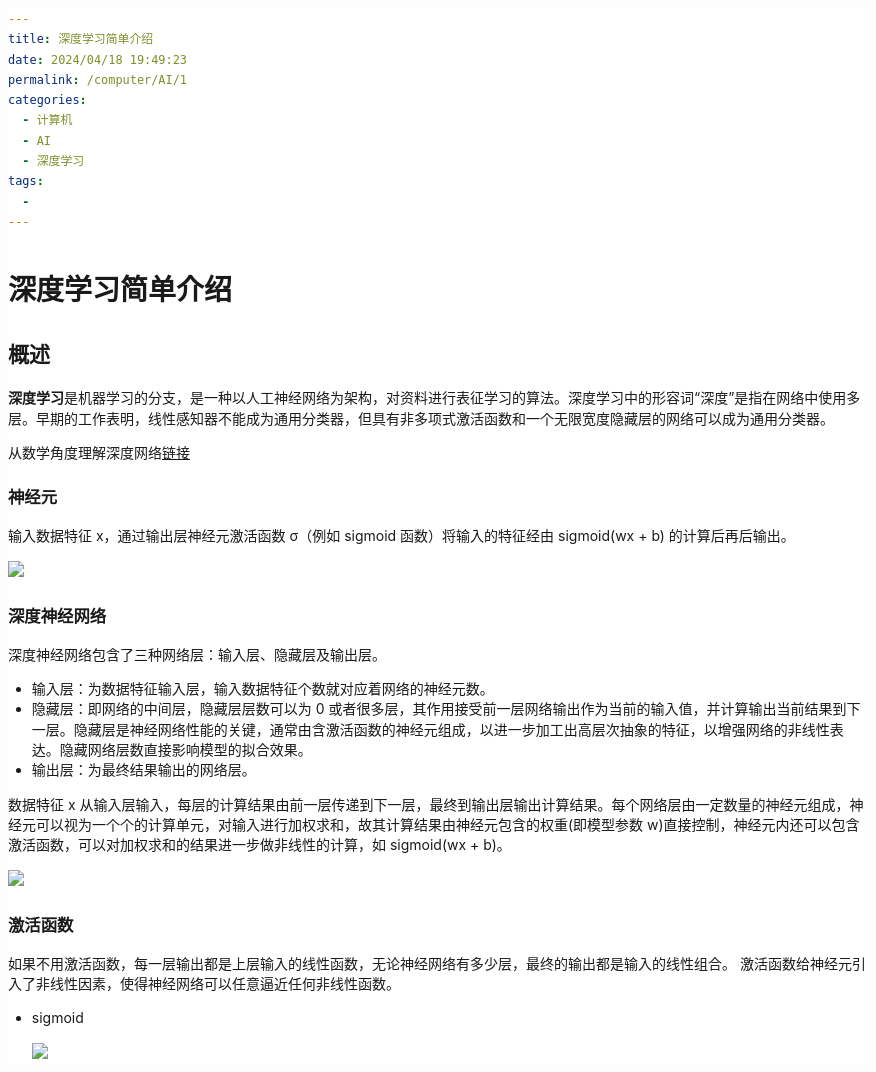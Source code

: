 ```yaml
---
title: 深度学习简单介绍
date: 2024/04/18 19:49:23
permalink: /computer/AI/1
categories:
  - 计算机
  - AI
  - 深度学习
tags:
  -
---
```


# 深度学习简单介绍

## 概述

**深度学习**是机器学习的分支，是一种以人工神经网络为架构，对资料进行表征学习的算法。深度学习中的形容词“深度”是指在网络中使用多层。早期的工作表明，线性感知器不能成为通用分类器，但具有非多项式激活函数和一个无限宽度隐藏层的网络可以成为通用分类器。

从数学角度理解深度网络[链接](http://staff.ustc.edu.cn/~lgliu/Resources/DL/What_is_DeepLearning.html)

### 神经元

输入数据特征 x，通过输出层神经元激活函数 σ（例如 sigmoid 函数）将输入的特征经由 sigmoid(wx + b) 的计算后再后输出。

![](https://blog-web-image.oss-cn-shanghai.aliyuncs.com/computer/AI/1/neuron.png)

### 深度神经网络

深度神经网络包含了三种网络层：输入层、隐藏层及输出层。

- 输入层：为数据特征输入层，输入数据特征个数就对应着网络的神经元数。
- 隐藏层：即网络的中间层，隐藏层层数可以为 0 或者很多层，其作用接受前一层网络输出作为当前的输入值，并计算输出当前结果到下一层。隐藏层是神经网络性能的关键，通常由含激活函数的神经元组成，以进一步加工出高层次抽象的特征，以增强网络的非线性表达。隐藏网络层数直接影响模型的拟合效果。
- 输出层：为最终结果输出的网络层。

数据特征 x 从输入层输入，每层的计算结果由前一层传递到下一层，最终到输出层输出计算结果。每个网络层由一定数量的神经元组成，神经元可以视为一个个的计算单元，对输入进行加权求和，故其计算结果由神经元包含的权重(即模型参数 w)直接控制，神经元内还可以包含激活函数，可以对加权求和的结果进一步做非线性的计算，如 sigmoid(wx + b)。

![](https://blog-web-image.oss-cn-shanghai.aliyuncs.com/computer/AI/1/DNN.png)


### 激活函数

如果不用激活函数，每一层输出都是上层输入的线性函数，无论神经网络有多少层，最终的输出都是输入的线性组合。 激活函数给神经元引入了非线性因素，使得神经网络可以任意逼近任何非线性函数。

- sigmoid

    ![](https://blog-web-image.oss-cn-shanghai.aliyuncs.com/computer/AI/1/sigmoid.png)
